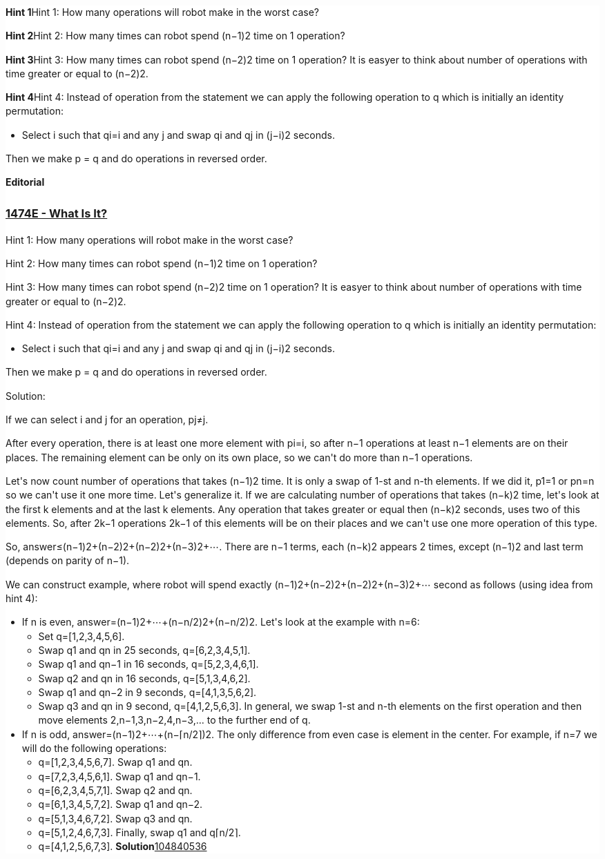  **Hint 1**Hint 1: How many operations will robot make in the worst case?

 **Hint 2**Hint 2: How many times can robot spend (n−1)2 time on 1 operation?

 **Hint 3**Hint 3: How many times can robot spend (n−2)2 time on 1 operation? It is easyer to think about number of operations with time greater or equal to (n−2)2.

 **Hint 4**Hint 4: Instead of operation from the statement we can apply the following operation to q which is initially an identity permutation:

 * Select i such that qi=i and any j and swap qi and qj in (j−i)2 seconds.

Then we make p = q and do operations in reversed order.

 **Editorial**
### [1474E - What Is It?](../problems/E._What_Is_It_.md "Codeforces Round 696 (Div. 2)")

Hint 1: How many operations will robot make in the worst case?

Hint 2: How many times can robot spend (n−1)2 time on 1 operation?

Hint 3: How many times can robot spend (n−2)2 time on 1 operation? It is easyer to think about number of operations with time greater or equal to (n−2)2.

Hint 4: Instead of operation from the statement we can apply the following operation to q which is initially an identity permutation:

* Select i such that qi=i and any j and swap qi and qj in (j−i)2 seconds.

Then we make p = q and do operations in reversed order.

Solution:

If we can select i and j for an operation, pj≠j.

After every operation, there is at least one more element with pi=i, so after n−1 operations at least n−1 elements are on their places. The remaining element can be only on its own place, so we can't do more than n−1 operations.

Let's now count number of operations that takes (n−1)2 time. It is only a swap of 1-st and n-th elements. If we did it, p1=1 or pn=n so we can't use it one more time. Let's generalize it. If we are calculating number of operations that takes (n−k)2 time, let's look at the first k elements and at the last k elements. Any operation that takes greater or equal then (n−k)2 seconds, uses two of this elements. So, after 2k−1 operations 2k−1 of this elements will be on their places and we can't use one more operation of this type. 

So, answer≤(n−1)2+(n−2)2+(n−2)2+(n−3)2+⋯. There are n−1 terms, each (n−k)2 appears 2 times, except (n−1)2 and last term (depends on parity of n−1).

We can construct example, where robot will spend exactly (n−1)2+(n−2)2+(n−2)2+(n−3)2+⋯ second as follows (using idea from hint 4):

* If n is even, answer=(n−1)2+⋯+(n−n/2)2+(n−n/2)2. Let's look at the example with n=6:
	+ Set q=[1,2,3,4,5,6].
	+ Swap q1 and qn in 25 seconds, q=[6,2,3,4,5,1].
	+ Swap q1 and qn−1 in 16 seconds, q=[5,2,3,4,6,1].
	+ Swap q2 and qn in 16 seconds, q=[5,1,3,4,6,2].
	+ Swap q1 and qn−2 in 9 seconds, q=[4,1,3,5,6,2].
	+ Swap q3 and qn in 9 second, q=[4,1,2,5,6,3]. In general, we swap 1-st and n-th elements on the first operation and then move elements 2,n−1,3,n−2,4,n−3,... to the further end of q.
* If n is odd, answer=(n−1)2+⋯+(n−⌈n/2⌉)2. The only difference from even case is element in the center. For example, if n=7 we will do the following operations:
	+ q=[1,2,3,4,5,6,7]. Swap q1 and qn.
	+ q=[7,2,3,4,5,6,1]. Swap q1 and qn−1.
	+ q=[6,2,3,4,5,7,1]. Swap q2 and qn.
	+ q=[6,1,3,4,5,7,2]. Swap q1 and qn−2.
	+ q=[5,1,3,4,6,7,2]. Swap q3 and qn.
	+ q=[5,1,2,4,6,7,3]. Finally, swap q1 and q⌈n/2⌉.
	+ q=[4,1,2,5,6,7,3].
 **Solution**[104840536](https://codeforces.com/contest/1474/submission/104840536)
